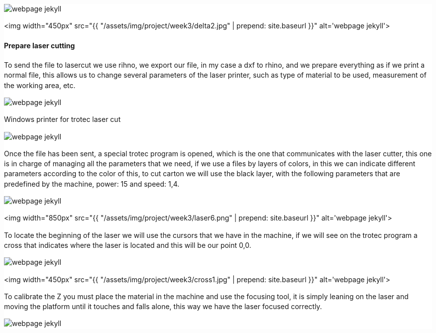 
<div class="col-xs-12 ">
<img width="450px" src="{{ "/assets/img/project/week3/kerf.png" | prepend: site.baseurl }}" alt='webpage jekyll'>

<img width="450px" src="{{ "/assets/img/project/week3/delta2.jpg" | prepend: site.baseurl }}" alt='webpage jekyll'>


</div>
<h4> Prepare laser cutting </h4>
<p> To send the file to lasercut we use rihno, we export our file, in my case a dxf to rhino, and we prepare everything as if we print a normal file, this allows us to change several parameters of the laser printer, such as type of material to be used, measurement of the working area, etc. </p>
<div class="col-xs-12  ">
<img width="850px" src="{{ "/assets/img/project/week3/laser4.png" | prepend: site.baseurl }}" alt='webpage jekyll'>
</div>
<p>Windows printer for trotec laser cut</p>
<div class="col-xs-12  ">
<img width="850px" src="{{ "/assets/img/project/week3/laser3.png" | prepend: site.baseurl }}" alt='webpage jekyll'>
</div>
<p>Once the file has been sent, a special trotec program is opened, which is the one that communicates with the laser cutter, this one is in charge of managing all the parameters that we need, if we use a files by layers of colors, in this we can indicate different parameters according to the color of this, to cut carton we will use the black layer, with the following parameters that are predefined by the machine, power: 15 and speed: 1,4.</p>


<div class="col-xs-12  ">
<img width="850px" src="{{ "/assets/img/project/week3/laser5.png" | prepend: site.baseurl }}" alt='webpage jekyll'>
</div>

<div class="col-xs-12  ">

<img width="850px" src="{{ "/assets/img/project/week3/laser6.png" | prepend: site.baseurl }}" alt='webpage jekyll'>
</div>

<p>To locate the beginning of the laser we will use the cursors that we have in the machine, if we will see on the trotec program a cross that indicates where the laser is located and this will be our point 0,0.</p>


<div class="col-xs-12 ">
<img width="450px" src="{{ "/assets/img/project/week3/cross.jpg" | prepend: site.baseurl }}" alt='webpage jekyll'>

<img width="450px" src="{{ "/assets/img/project/week3/cross1.jpg" | prepend: site.baseurl }}" alt='webpage jekyll'>


</div>

<p>To calibrate the Z you must place the material in the machine and use the focusing tool, it is simply leaning on the laser and moving the platform until it touches and falls alone, this way we have the laser focused correctly.</p>
<div class="col-xs-12 ">
<img width="450px" src="{{ "/assets/img/project/week3/calibrate.jpg" | prepend: site.baseurl }}" alt='webpage jekyll'>
